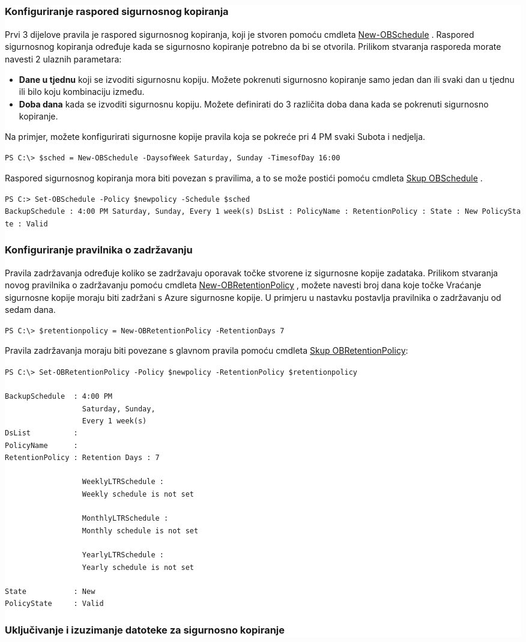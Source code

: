 ### <a name="configuring-the-backup-schedule"></a>Konfiguriranje raspored sigurnosnog kopiranja
Prvi 3 dijelove pravila je raspored sigurnosnog kopiranja, koji je stvoren pomoću cmdleta [New-OBSchedule](https://technet.microsoft.com/library/hh770401) . Raspored sigurnosnog kopiranja određuje kada se sigurnosno kopiranje potrebno da bi se otvorila. Prilikom stvaranja rasporeda morate navesti 2 ulaznih parametara:

- **Dane u tjednu** koji se izvoditi sigurnosnu kopiju. Možete pokrenuti sigurnosno kopiranje samo jedan dan ili svaki dan u tjednu ili bilo koju kombinaciju između.
- **Doba dana** kada se izvoditi sigurnosnu kopiju. Možete definirati do 3 različita doba dana kada se pokrenuti sigurnosno kopiranje.

Na primjer, možete konfigurirati sigurnosne kopije pravila koja se pokreće pri 4 PM svaki Subota i nedjelja.

```
PS C:\> $sched = New-OBSchedule -DaysofWeek Saturday, Sunday -TimesofDay 16:00
```

Raspored sigurnosnog kopiranja mora biti povezan s pravilima, a to se može postići pomoću cmdleta [Skup OBSchedule](https://technet.microsoft.com/library/hh770407) .

```
PS C:> Set-OBSchedule -Policy $newpolicy -Schedule $sched
BackupSchedule : 4:00 PM Saturday, Sunday, Every 1 week(s) DsList : PolicyName : RetentionPolicy : State : New PolicyState : Valid
```
### <a name="configuring-a-retention-policy"></a>Konfiguriranje pravilnika o zadržavanju
Pravila zadržavanja određuje koliko se zadržavaju oporavak točke stvorene iz sigurnosne kopije zadataka. Prilikom stvaranja novog pravilnika o zadržavanju pomoću cmdleta [New-OBRetentionPolicy](https://technet.microsoft.com/library/hh770425) , možete navesti broj dana koje točke Vraćanje sigurnosne kopije moraju biti zadržani s Azure sigurnosne kopije. U primjeru u nastavku postavlja pravilnika o zadržavanju od sedam dana.

```
PS C:\> $retentionpolicy = New-OBRetentionPolicy -RetentionDays 7
```

Pravila zadržavanja moraju biti povezane s glavnom pravila pomoću cmdleta [Skup OBRetentionPolicy](https://technet.microsoft.com/library/hh770405):

```
PS C:\> Set-OBRetentionPolicy -Policy $newpolicy -RetentionPolicy $retentionpolicy

BackupSchedule  : 4:00 PM
                  Saturday, Sunday,
                  Every 1 week(s)
DsList          :
PolicyName      :
RetentionPolicy : Retention Days : 7

                  WeeklyLTRSchedule :
                  Weekly schedule is not set

                  MonthlyLTRSchedule :
                  Monthly schedule is not set

                  YearlyLTRSchedule :
                  Yearly schedule is not set

State           : New
PolicyState     : Valid
```
### <a name="including-and-excluding-files-to-be-backed-up"></a>Uključivanje i izuzimanje datoteke za sigurnosno kopiranje